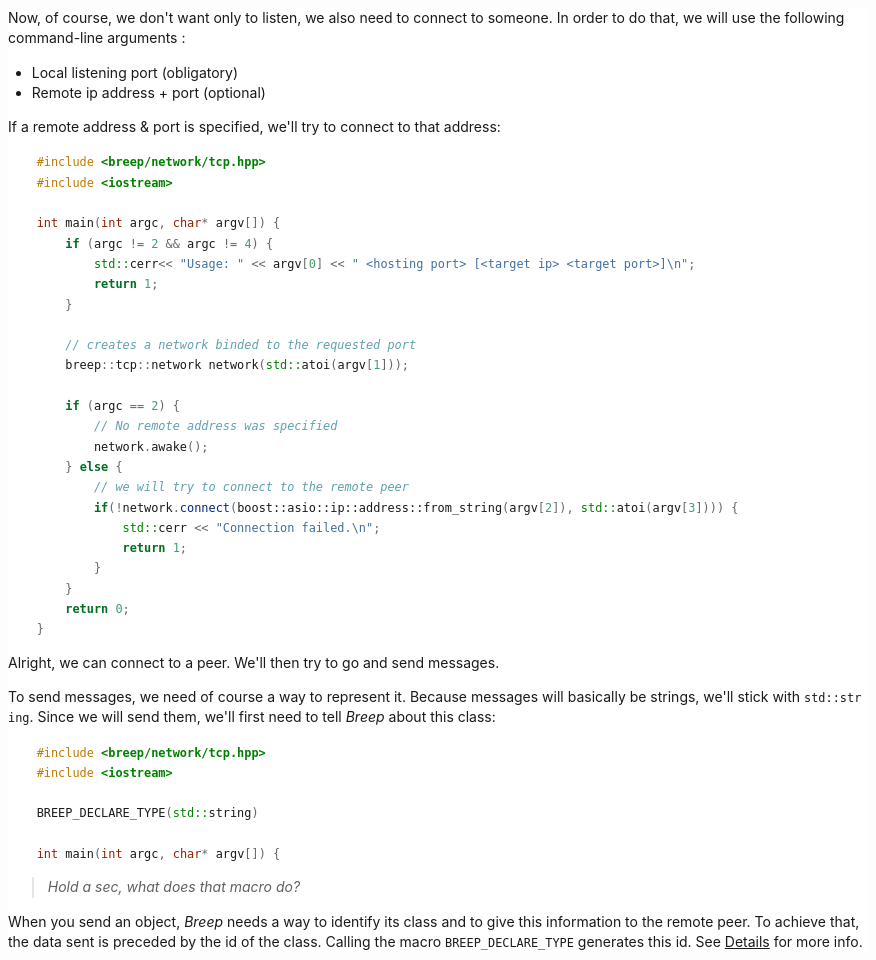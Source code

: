 Now, of course, we don't want only to listen, we also need to connect
to someone. In order to do that, we will use the following command-line
arguments :
* Local listening port (obligatory)
* Remote ip address + port (optional)

If a remote address & port is specified, we'll try to connect to that address:
```cpp
    #include <breep/network/tcp.hpp>
    #include <iostream>

    int main(int argc, char* argv[]) {
        if (argc != 2 && argc != 4) {
    		std::cerr<< "Usage: " << argv[0] << " <hosting port> [<target ip> <target port>]\n";
    		return 1;
        }

        // creates a network binded to the requested port
        breep::tcp::network network(std::atoi(argv[1]));

        if (argc == 2) {
            // No remote address was specified
            network.awake();
        } else {
            // we will try to connect to the remote peer
            if(!network.connect(boost::asio::ip::address::from_string(argv[2]), std::atoi(argv[3]))) {
                std::cerr << "Connection failed.\n";
                return 1;
            }
        }
        return 0;
    }
```
Alright, we can connect to a peer. We'll then try to go and send messages.

To send messages, we need of course a way to represent it. Because messages
will basically be strings, we'll stick with ``std::string``. Since we will
send them, we'll first need to tell *Breep* about this class:
```cpp
    #include <breep/network/tcp.hpp>
    #include <iostream>

    BREEP_DECLARE_TYPE(std::string)

    int main(int argc, char* argv[]) {
```
> *Hold a sec, what does that macro do?*

When you send an object, *Breep* needs a way to identify its class and to give
this information to the remote peer. To achieve that, the data sent is
preceded by the id of the class. Calling the macro ```BREEP_DECLARE_TYPE```
generates this id.
See [Details](Details.md#breep_declare) for more info.

